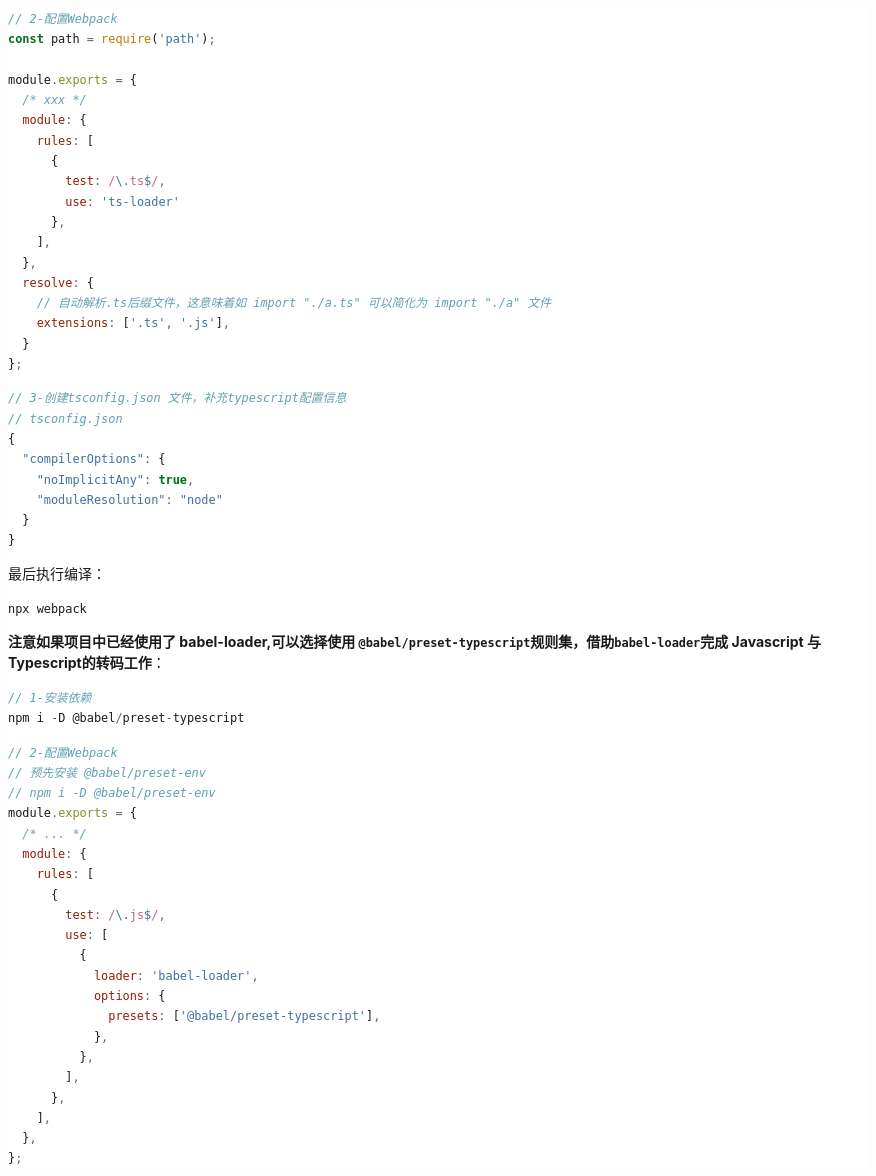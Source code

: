 ```javascript
// 2-配置Webpack
const path = require('path');

module.exports = {
  /* xxx */
  module: {
    rules: [
      {
        test: /\.ts$/,
        use: 'ts-loader'
      },
    ],
  },
  resolve: {
    // 自动解析.ts后缀文件，这意味着如 import "./a.ts" 可以简化为 import "./a" 文件
    extensions: ['.ts', '.js'],
  }
};
```

```javascript
// 3-创建tsconfig.json 文件，补充typescript配置信息
// tsconfig.json
{
  "compilerOptions": {
    "noImplicitAny": true,
    "moduleResolution": "node"
  }
}
```

最后执行编译：

```javascript
npx webpack
```

**注意如果项目中已经使用了 babel-loader,可以选择使用 `@babel/preset-typescript`规则集，借助`babel-loader`完成 Javascript 与 Typescript的转码工作**：

```javascript
// 1-安装依赖
npm i -D @babel/preset-typescript
```

```javascript
// 2-配置Webpack
// 预先安装 @babel/preset-env
// npm i -D @babel/preset-env
module.exports = {
  /* ... */
  module: {
    rules: [
      {
        test: /\.js$/,
        use: [
          {
            loader: 'babel-loader',
            options: {
              presets: ['@babel/preset-typescript'],
            },
          },
        ],
      },
    ],
  },
};
```